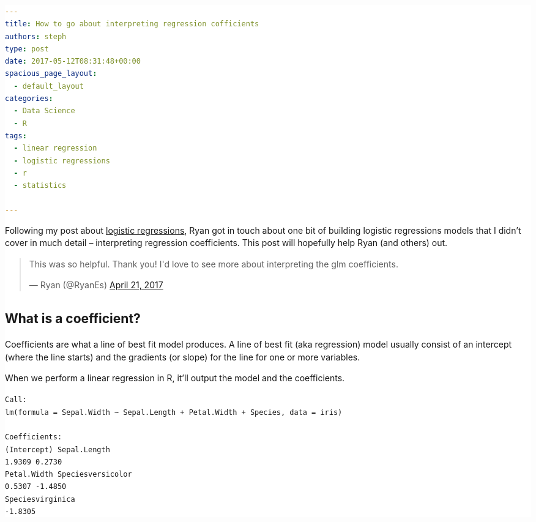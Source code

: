```yaml
---
title: How to go about interpreting regression cofficients
authors: steph
type: post
date: 2017-05-12T08:31:48+00:00
spacious_page_layout:
  - default_layout
categories:
  - Data Science
  - R
tags:
  - linear regression
  - logistic regressions
  - r
  - statistics

---
```

Following my post about [logistic regressions][1], Ryan got in touch about one bit of building logistic regressions models that I didn&#8217;t cover in much detail &#8211; interpreting&nbsp;regression coefficients. This post will hopefully help Ryan (and others) out.

<blockquote class="twitter-tweet" data-width="525">
  <p lang="en" dir="ltr">
    This was so helpful. Thank you! I'd love to see more about interpreting the glm coefficients.
  </p>
  
  <p>
    &mdash; Ryan (@RyanEs) <a href="https://twitter.com/RyanEs/status/855499658398883840">April 21, 2017</a>
  </p>
</blockquote>



## What is a coefficient?

Coefficients are what a line of best fit model produces. A line of best fit (aka regression) model usually consist of an intercept (where the line starts) and the gradients (or slope) for the line for one or more variables.

When we perform a linear regression in R, it&#8217;ll output the model and the coefficients.

    Call:
    lm(formula = Sepal.Width ~ Sepal.Length + Petal.Width + Species, data = iris)
    
    Coefficients:
    (Intercept) Sepal.Length
    1.9309 0.2730
    Petal.Width Speciesversicolor
    0.5307 -1.4850
    Speciesvirginica
    -1.8305
    

 [1]: https://itsalocke.com/logistic-regressions-r/
 [2]: http://www.win-vector.com/blog/2011/09/the-simpler-derivation-of-logistic-regression/
 [3]: https://cran.r-project.org/package=optiRum